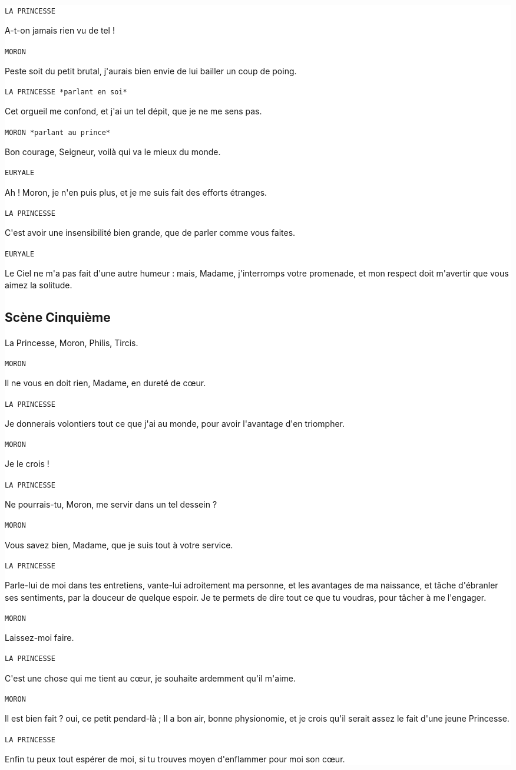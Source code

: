     LA PRINCESSE
A-t-on jamais rien vu de tel !

    MORON
Peste soit du petit brutal, j'aurais bien envie de lui bailler un coup de poing.

    LA PRINCESSE *parlant en soi*
Cet orgueil me confond, et j'ai un tel dépit, que je ne me sens pas.

    MORON *parlant au prince*
Bon courage, Seigneur, voilà qui va le mieux du monde.

    EURYALE
Ah ! Moron, je n'en puis plus, et je me suis fait des efforts étranges.

    LA PRINCESSE
C'est avoir une insensibilité bien grande, que de parler comme vous faites.

    EURYALE
Le Ciel ne m'a pas fait d'une autre humeur : mais, Madame, j'interromps votre promenade, et mon respect doit m'avertir que vous aimez la solitude.


## Scène Cinquième
La Princesse, Moron, Philis, Tircis.


    MORON
Il ne vous en doit rien, Madame, en dureté de cœur.

    LA PRINCESSE
Je donnerais volontiers tout ce que j'ai au monde, pour avoir l'avantage d'en triompher.

    MORON
Je le crois !

    LA PRINCESSE
Ne pourrais-tu, Moron, me servir dans un tel dessein ?

    MORON
Vous savez bien, Madame, que je suis tout à votre service.

    LA PRINCESSE
Parle-lui de moi dans tes entretiens, vante-lui adroitement ma personne, et les avantages de ma naissance, et tâche d'ébranler ses sentiments, par la douceur de quelque espoir. Je te permets de dire tout ce que tu voudras, pour tâcher à me l'engager.

    MORON
Laissez-moi faire.

    LA PRINCESSE
C'est une chose qui me tient au cœur, je souhaite ardemment qu'il m'aime.

    MORON
Il est bien fait ? oui, ce petit pendard-là ; Il a bon air, bonne physionomie, et je crois qu'il serait assez le fait d'une jeune Princesse.

    LA PRINCESSE
Enfin tu peux tout espérer de moi, si tu trouves moyen d'enflammer pour moi son cœur.

